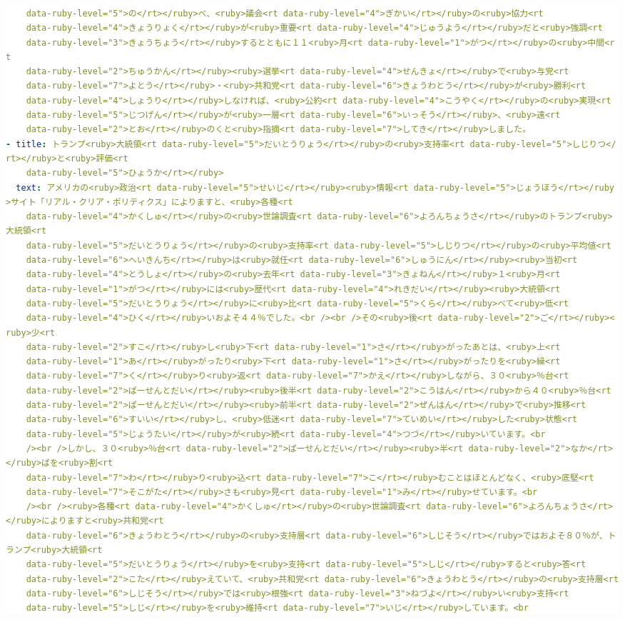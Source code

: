```yaml
    data-ruby-level="5">の</rt></ruby>べ、<ruby>議会<rt data-ruby-level="4">ぎかい</rt></ruby>の<ruby>協力<rt
    data-ruby-level="4">きょうりょく</rt></ruby>が<ruby>重要<rt data-ruby-level="4">じゅうよう</rt></ruby>だと<ruby>強調<rt
    data-ruby-level="3">きょうちょう</rt></ruby>するとともに１１<ruby>月<rt data-ruby-level="1">がつ</rt></ruby>の<ruby>中間<rt
    data-ruby-level="2">ちゅうかん</rt></ruby><ruby>選挙<rt data-ruby-level="4">せんきょ</rt></ruby>で<ruby>与党<rt
    data-ruby-level="7">よとう</rt></ruby>・<ruby>共和党<rt data-ruby-level="6">きょうわとう</rt></ruby>が<ruby>勝利<rt
    data-ruby-level="4">しょうり</rt></ruby>しなければ、<ruby>公約<rt data-ruby-level="4">こうやく</rt></ruby>の<ruby>実現<rt
    data-ruby-level="5">じつげん</rt></ruby>が<ruby>一層<rt data-ruby-level="6">いっそう</rt></ruby>、<ruby>遠<rt
    data-ruby-level="2">とお</rt></ruby>のくと<ruby>指摘<rt data-ruby-level="7">してき</rt></ruby>しました。
- title: トランプ<ruby>大統領<rt data-ruby-level="5">だいとうりょう</rt></ruby>の<ruby>支持率<rt data-ruby-level="5">しじりつ</rt></ruby>と<ruby>評価<rt
    data-ruby-level="5">ひょうか</rt></ruby>
  text: アメリカの<ruby>政治<rt data-ruby-level="5">せいじ</rt></ruby><ruby>情報<rt data-ruby-level="5">じょうほう</rt></ruby>サイト「リアル・クリア・ポリティクス」によりますと、<ruby>各種<rt
    data-ruby-level="4">かくしゅ</rt></ruby>の<ruby>世論調査<rt data-ruby-level="6">よろんちょうさ</rt></ruby>のトランプ<ruby>大統領<rt
    data-ruby-level="5">だいとうりょう</rt></ruby>の<ruby>支持率<rt data-ruby-level="5">しじりつ</rt></ruby>の<ruby>平均値<rt
    data-ruby-level="6">へいきんち</rt></ruby>は<ruby>就任<rt data-ruby-level="6">しゅうにん</rt></ruby><ruby>当初<rt
    data-ruby-level="4">とうしょ</rt></ruby>の<ruby>去年<rt data-ruby-level="3">きょねん</rt></ruby>１<ruby>月<rt
    data-ruby-level="1">がつ</rt></ruby>には<ruby>歴代<rt data-ruby-level="4">れきだい</rt></ruby><ruby>大統領<rt
    data-ruby-level="5">だいとうりょう</rt></ruby>に<ruby>比<rt data-ruby-level="5">くら</rt></ruby>べて<ruby>低<rt
    data-ruby-level="4">ひく</rt></ruby>いおよそ４４％でした。<br /><br />その<ruby>後<rt data-ruby-level="2">ご</rt></ruby><ruby>少<rt
    data-ruby-level="2">すこ</rt></ruby>し<ruby>下<rt data-ruby-level="1">さ</rt></ruby>がったあとは、<ruby>上<rt
    data-ruby-level="1">あ</rt></ruby>がったり<ruby>下<rt data-ruby-level="1">さ</rt></ruby>がったりを<ruby>繰<rt
    data-ruby-level="7">く</rt></ruby>り<ruby>返<rt data-ruby-level="7">かえ</rt></ruby>しながら、３０<ruby>％台<rt
    data-ruby-level="2">ぱーせんとだい</rt></ruby><ruby>後半<rt data-ruby-level="2">こうはん</rt></ruby>から４０<ruby>％台<rt
    data-ruby-level="2">ぱーせんとだい</rt></ruby><ruby>前半<rt data-ruby-level="2">ぜんはん</rt></ruby>で<ruby>推移<rt
    data-ruby-level="6">すいい</rt></ruby>し、<ruby>低迷<rt data-ruby-level="7">ていめい</rt></ruby>した<ruby>状態<rt
    data-ruby-level="5">じょうたい</rt></ruby>が<ruby>続<rt data-ruby-level="4">つづ</rt></ruby>いています。<br
    /><br />しかし、３０<ruby>％台<rt data-ruby-level="2">ぱーせんとだい</rt></ruby><ruby>半<rt data-ruby-level="2">なか</rt></ruby>ばを<ruby>割<rt
    data-ruby-level="7">わ</rt></ruby>り<ruby>込<rt data-ruby-level="7">こ</rt></ruby>むことはほとんどなく、<ruby>底堅<rt
    data-ruby-level="7">そこがた</rt></ruby>さも<ruby>見<rt data-ruby-level="1">み</rt></ruby>せています。<br
    /><br /><ruby>各種<rt data-ruby-level="4">かくしゅ</rt></ruby>の<ruby>世論調査<rt data-ruby-level="6">よろんちょうさ</rt></ruby>によりますと<ruby>共和党<rt
    data-ruby-level="6">きょうわとう</rt></ruby>の<ruby>支持層<rt data-ruby-level="6">しじそう</rt></ruby>ではおよそ８０％が、トランプ<ruby>大統領<rt
    data-ruby-level="5">だいとうりょう</rt></ruby>を<ruby>支持<rt data-ruby-level="5">しじ</rt></ruby>すると<ruby>答<rt
    data-ruby-level="2">こた</rt></ruby>えていて、<ruby>共和党<rt data-ruby-level="6">きょうわとう</rt></ruby>の<ruby>支持層<rt
    data-ruby-level="6">しじそう</rt></ruby>では<ruby>根強<rt data-ruby-level="3">ねづよ</rt></ruby>い<ruby>支持<rt
    data-ruby-level="5">しじ</rt></ruby>を<ruby>維持<rt data-ruby-level="7">いじ</rt></ruby>しています。<br
```